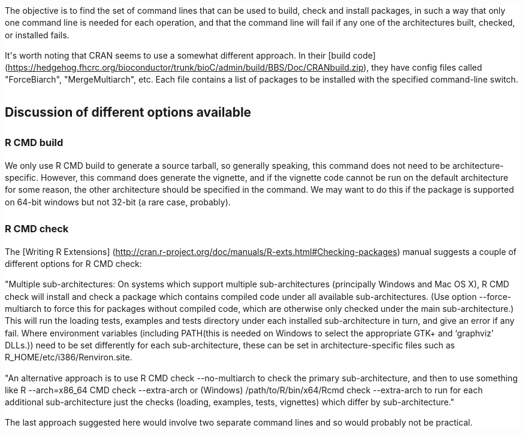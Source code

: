 The objective is to find the set of command lines that can be 
used to build, check and install packages, in such a way that only one
command line is needed for each operation, and that the command line will
fail if any one of the architectures built, checked, or installed
fails.

It's worth noting that CRAN seems to use a somewhat different approach.
In their [build code]
(https://hedgehog.fhcrc.org/bioconductor/trunk/bioC/admin/build/BBS/Doc/CRANbuild.zip),
they  have config files called "ForceBiarch", "MergeMultiarch", etc.
Each file contains a list of packages to be installed with the specified
command-line switch.

## Discussion of different options available

### R CMD build

We only use R CMD build to generate a source tarball, so generally
speaking, this command does not need to be architecture-specific. 
However, this command does generate the vignette, and if the
vignette code cannot be run on the default architecture for some reason,
the other architecture should be specified in the command.
We may want to do this if the package is supported on 64-bit
windows but not 32-bit (a rare case, probably).

### R CMD check

The [Writing R Extensions]
(http://cran.r-project.org/doc/manuals/R-exts.html#Checking-packages)
manual suggests a couple of different options for R CMD check:


"Multiple sub-architectures: On systems which support multiple
sub-architectures (principally Windows and Mac OS X), R CMD check
will install and check a package which contains compiled code under
all available sub-architectures. (Use option --force-multiarch to
force this for packages without compiled code, which are otherwise
only checked under the main sub-architecture.) This will run the
loading tests, examples and tests directory under each installed
sub-architecture in turn, and give an error if any fail. Where
environment variables (including PATH(this is needed on Windows
to select the appropriate GTK+ and ‘graphviz’ DLLs.)) need to be
set differently for each sub-architecture, these can be set in
architecture-specific files such as R_HOME/etc/i386/Renviron.site.

"An alternative approach is to use R CMD check --no-multiarch to
check the primary sub-architecture, and then to use something like
R --arch=x86_64 CMD check --extra-arch or
(Windows) /path/to/R/bin/x64/Rcmd check --extra-arch to run for
each additional sub-architecture just the checks (loading, examples,
tests, vignettes) which differ by sub-architecture."

The last approach suggested here would involve two separate command lines
and so would probably not be practical. 
